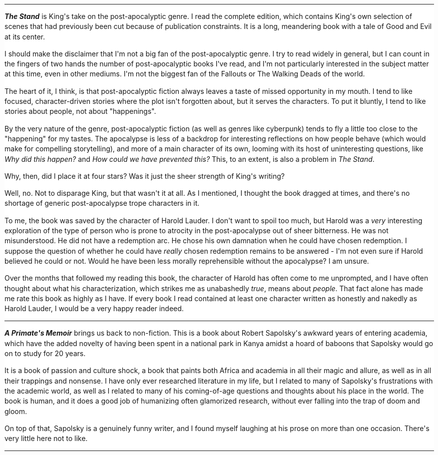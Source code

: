 ***

***The Stand*** is King's take on the post-apocalyptic genre. I read the complete edition, which contains King's own selection of scenes that had previously been cut because of publication constraints. It is a long, meandering book with a tale of Good and Evil at its center. 

I should make the disclaimer that I'm not a big fan of the post-apocalyptic genre. I try to read widely in general, but I can count in the fingers of two hands the number of post-apocalyptic books I've read, and I'm not particularly interested in the subject matter at this time, even in other mediums. I'm not the biggest fan of the Fallouts or The Walking Deads of the world. 

The heart of it, I think, is that post-apocalyptic fiction always leaves a taste of missed opportunity in my mouth. I tend to like focused, character-driven stories where the plot isn't forgotten about, but it serves the characters. To put it bluntly, I tend to like stories about people, not about "happenings". 

By the very nature of the genre, post-apocalyptic fiction (as well as genres like cyberpunk) tends to fly a little too close to the "happening" for my tastes. The apocalypse is less of a backdrop for interesting reflections on how people behave (which would make for compelling storytelling), and more of a main character of its own, looming with its host of uninteresting questions, like *Why did this happen?* and *How could we have prevented this?* This, to an extent, is also a problem in *The Stand*. 

Why, then, did I place it at four stars? Was it just the sheer strength of King's writing?

Well, no. Not to disparage King, but that wasn't it at all. As I mentioned, I thought the book dragged at times, and there's no shortage of generic post-apocalypse trope characters in it.

To me, the book was saved by the character of Harold Lauder. I don't want to spoil too much, but Harold was a *very* interesting exploration of the type of person who is prone to atrocity in the post-apocalypse out of sheer bitterness. He was not misunderstood. He did not have a redemption arc. He chose his own damnation when he could have chosen redemption. I suppose the question of whether he could have *really* chosen redemption remains to be answered - I'm not even sure if Harold believed he could or not. Would he have been less morally reprehensible without the apocalypse? I am unsure. 

Over the months that followed my reading this book, the character of Harold has often come to me unprompted, and I have often thought about what his characterization, which strikes me as unabashedly *true*, means about *people*. That fact alone has made me rate this book as highly as I have. If every book I read contained at least one character written as honestly and nakedly as Harold Lauder, I would be a very happy reader indeed.

*** 

***A Primate's Memoir*** brings us back to non-fiction. This is a book about Robert Sapolsky's awkward years of entering academia, which have the added novelty of having been spent in a national park in Kanya amidst a hoard of baboons that Sapolsky would go on to study for 20 years. 

It is a book of passion and culture shock, a book that paints both Africa and academia in all their magic and allure, as well as in all their trappings and nonsense. I have only ever researched literature in my life, but I related to many of Sapolsky's frustrations with the academic world, as well as I related to many of his coming-of-age questions and thoughts about his place in the world. The book is human, and it does a good job of humanizing often glamorized research, without ever falling into the trap of doom and gloom.

On top of that, Sapolsky is a genuinely funny writer, and I found myself laughing at his prose on more than one occasion. There's very little here not to like. 
***
